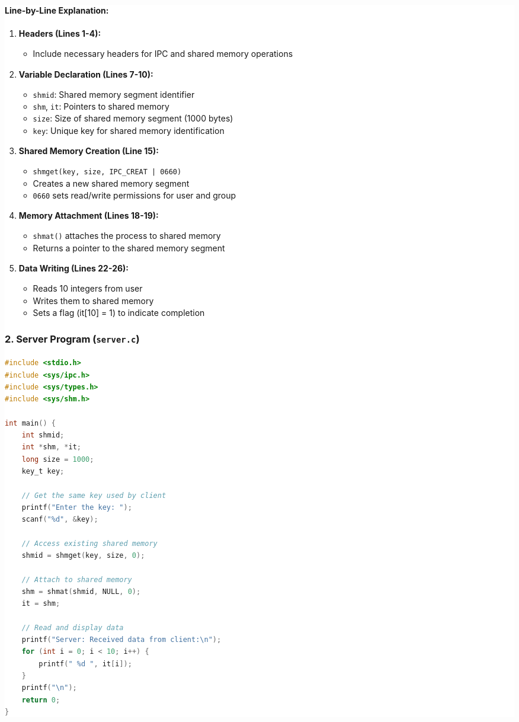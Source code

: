 #### Line-by-Line Explanation:

1. **Headers (Lines 1-4):**
   - Include necessary headers for IPC and shared memory operations
   
2. **Variable Declaration (Lines 7-10):**
   - `shmid`: Shared memory segment identifier
   - `shm`, `it`: Pointers to shared memory
   - `size`: Size of shared memory segment (1000 bytes)
   - `key`: Unique key for shared memory identification

3. **Shared Memory Creation (Line 15):**
   - `shmget(key, size, IPC_CREAT | 0660)`
   - Creates a new shared memory segment
   - `0660` sets read/write permissions for user and group

4. **Memory Attachment (Lines 18-19):**
   - `shmat()` attaches the process to shared memory
   - Returns a pointer to the shared memory segment

5. **Data Writing (Lines 22-26):**
   - Reads 10 integers from user
   - Writes them to shared memory
   - Sets a flag (it[10] = 1) to indicate completion

### 2. Server Program (`server.c`)

```c
#include <stdio.h>
#include <sys/ipc.h>
#include <sys/types.h>
#include <sys/shm.h>

int main() {
    int shmid;
    int *shm, *it;
    long size = 1000;
    key_t key;
    
    // Get the same key used by client
    printf("Enter the key: ");
    scanf("%d", &key);
    
    // Access existing shared memory
    shmid = shmget(key, size, 0); 
    
    // Attach to shared memory
    shm = shmat(shmid, NULL, 0); 
    it = shm;
    
    // Read and display data
    printf("Server: Received data from client:\n");
    for (int i = 0; i < 10; i++) {
        printf(" %d ", it[i]); 
    }
    printf("\n");
    return 0;
}
```
